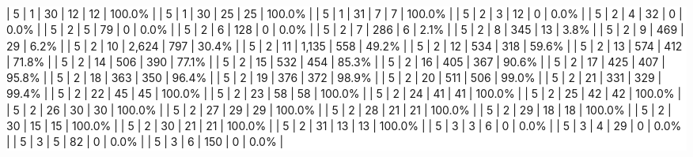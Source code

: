 |             5 |         1 |              30 |              12 |                     12 |           100.0% |
|             5 |         1 |              30 |              25 |                     25 |           100.0% |
|             5 |         1 |              31 |               7 |                      7 |           100.0% |
|             5 |         2 |               3 |              12 |                      0 |             0.0% |
|             5 |         2 |               4 |              32 |                      0 |             0.0% |
|             5 |         2 |               5 |              79 |                      0 |             0.0% |
|             5 |         2 |               6 |             128 |                      0 |             0.0% |
|             5 |         2 |               7 |             286 |                      6 |             2.1% |
|             5 |         2 |               8 |             345 |                     13 |             3.8% |
|             5 |         2 |               9 |             469 |                     29 |             6.2% |
|             5 |         2 |              10 |           2,624 |                    797 |            30.4% |
|             5 |         2 |              11 |           1,135 |                    558 |            49.2% |
|             5 |         2 |              12 |             534 |                    318 |            59.6% |
|             5 |         2 |              13 |             574 |                    412 |            71.8% |
|             5 |         2 |              14 |             506 |                    390 |            77.1% |
|             5 |         2 |              15 |             532 |                    454 |            85.3% |
|             5 |         2 |              16 |             405 |                    367 |            90.6% |
|             5 |         2 |              17 |             425 |                    407 |            95.8% |
|             5 |         2 |              18 |             363 |                    350 |            96.4% |
|             5 |         2 |              19 |             376 |                    372 |            98.9% |
|             5 |         2 |              20 |             511 |                    506 |            99.0% |
|             5 |         2 |              21 |             331 |                    329 |            99.4% |
|             5 |         2 |              22 |              45 |                     45 |           100.0% |
|             5 |         2 |              23 |              58 |                     58 |           100.0% |
|             5 |         2 |              24 |              41 |                     41 |           100.0% |
|             5 |         2 |              25 |              42 |                     42 |           100.0% |
|             5 |         2 |              26 |              30 |                     30 |           100.0% |
|             5 |         2 |              27 |              29 |                     29 |           100.0% |
|             5 |         2 |              28 |              21 |                     21 |           100.0% |
|             5 |         2 |              29 |              18 |                     18 |           100.0% |
|             5 |         2 |              30 |              15 |                     15 |           100.0% |
|             5 |         2 |              30 |              21 |                     21 |           100.0% |
|             5 |         2 |              31 |              13 |                     13 |           100.0% |
|             5 |         3 |               3 |               6 |                      0 |             0.0% |
|             5 |         3 |               4 |              29 |                      0 |             0.0% |
|             5 |         3 |               5 |              82 |                      0 |             0.0% |
|             5 |         3 |               6 |             150 |                      0 |             0.0% |